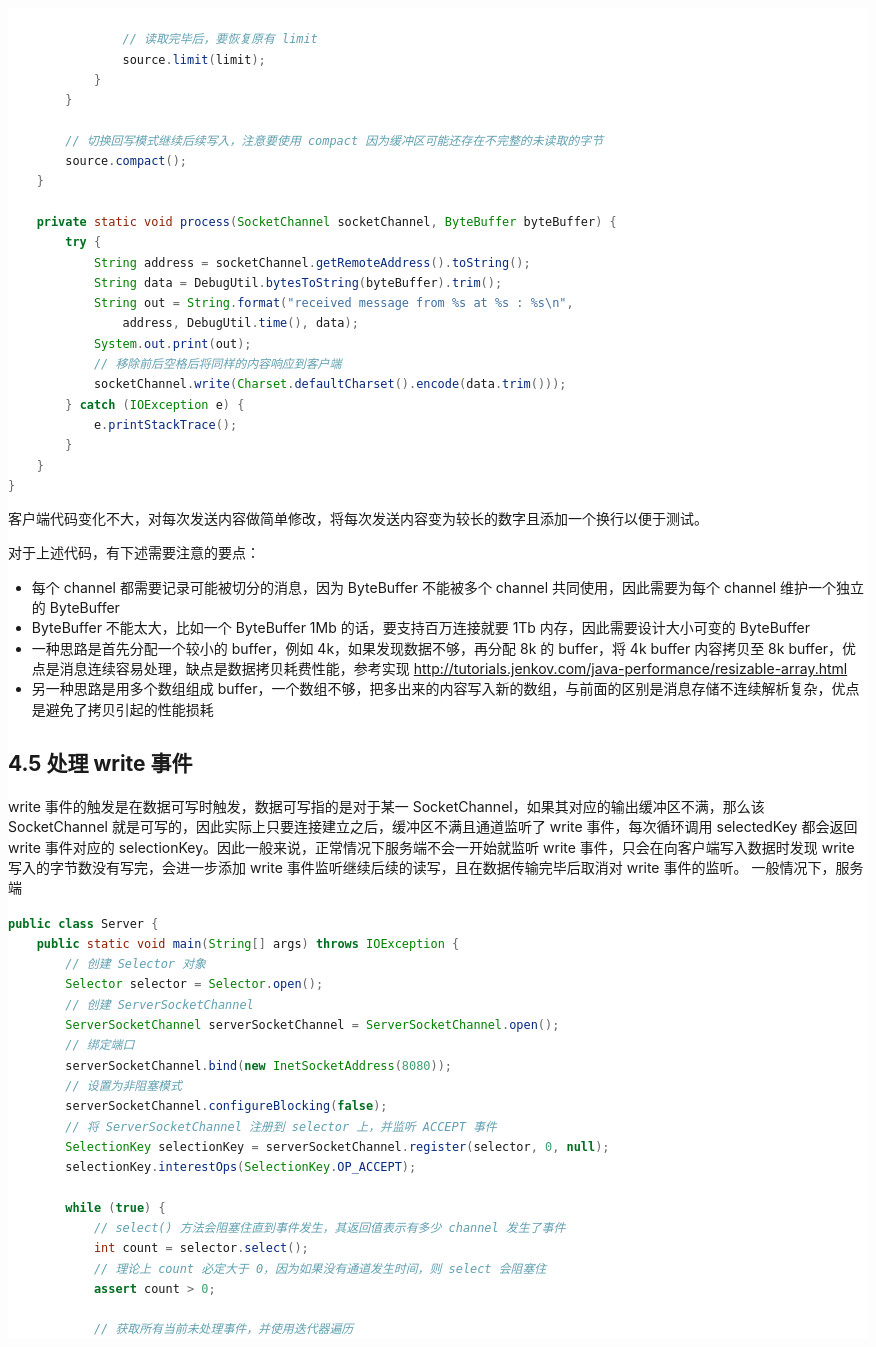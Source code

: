 ```java

                // 读取完毕后，要恢复原有 limit
                source.limit(limit);
            }
        }

        // 切换回写模式继续后续写入，注意要使用 compact 因为缓冲区可能还存在不完整的未读取的字节
        source.compact();
    }

    private static void process(SocketChannel socketChannel, ByteBuffer byteBuffer) {
        try {
            String address = socketChannel.getRemoteAddress().toString();
            String data = DebugUtil.bytesToString(byteBuffer).trim();
            String out = String.format("received message from %s at %s : %s\n",
                address, DebugUtil.time(), data);
            System.out.print(out);
            // 移除前后空格后将同样的内容响应到客户端
            socketChannel.write(Charset.defaultCharset().encode(data.trim()));
        } catch (IOException e) {
            e.printStackTrace();
        }
    }
}
```

客户端代码变化不大，对每次发送内容做简单修改，将每次发送内容变为较长的数字且添加一个换行以便于测试。

对于上述代码，有下述需要注意的要点：

- 每个 channel 都需要记录可能被切分的消息，因为 ByteBuffer 不能被多个 channel 共同使用，因此需要为每个 channel 维护一个独立的 ByteBuffer
- ByteBuffer 不能太大，比如一个 ByteBuffer 1Mb 的话，要支持百万连接就要 1Tb 内存，因此需要设计大小可变的 ByteBuffer
- 一种思路是首先分配一个较小的 buffer，例如 4k，如果发现数据不够，再分配 8k 的 buffer，将 4k buffer 内容拷贝至 8k buffer，优点是消息连续容易处理，缺点是数据拷贝耗费性能，参考实现 http://tutorials.jenkov.com/java-performance/resizable-array.html
- 另一种思路是用多个数组组成 buffer，一个数组不够，把多出来的内容写入新的数组，与前面的区别是消息存储不连续解析复杂，优点是避免了拷贝引起的性能损耗

## 4.5 处理 write 事件

write 事件的触发是在数据可写时触发，数据可写指的是对于某一 SocketChannel，如果其对应的输出缓冲区不满，那么该 SocketChannel 就是可写的，因此实际上只要连接建立之后，缓冲区不满且通道监听了 write 事件，每次循环调用 selectedKey 都会返回 write 事件对应的 selectionKey。因此一般来说，正常情况下服务端不会一开始就监听 write 事件，只会在向客户端写入数据时发现 write 写入的字节数没有写完，会进一步添加 write 事件监听继续后续的读写，且在数据传输完毕后取消对 write 事件的监听。
一般情况下，服务端

```java
public class Server {
    public static void main(String[] args) throws IOException {
        // 创建 Selector 对象
        Selector selector = Selector.open();
        // 创建 ServerSocketChannel
        ServerSocketChannel serverSocketChannel = ServerSocketChannel.open();
        // 绑定端口
        serverSocketChannel.bind(new InetSocketAddress(8080));
        // 设置为非阻塞模式
        serverSocketChannel.configureBlocking(false);
        // 将 ServerSocketChannel 注册到 selector 上，并监听 ACCEPT 事件
        SelectionKey selectionKey = serverSocketChannel.register(selector, 0, null);
        selectionKey.interestOps(SelectionKey.OP_ACCEPT);

        while (true) {
            // select() 方法会阻塞住直到事件发生，其返回值表示有多少 channel 发生了事件
            int count = selector.select();
            // 理论上 count 必定大于 0，因为如果没有通道发生时间，则 select 会阻塞住
            assert count > 0;

            // 获取所有当前未处理事件，并使用迭代器遍历
```